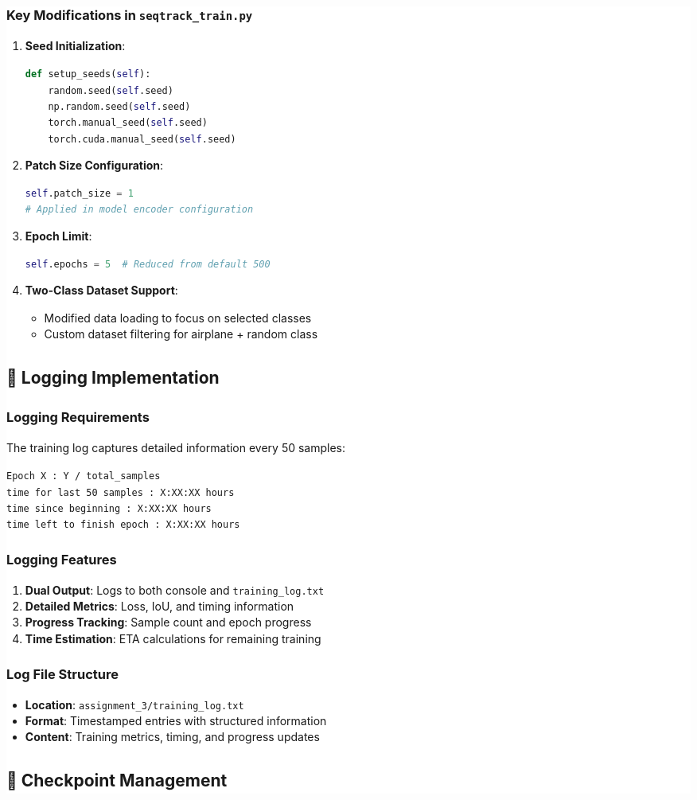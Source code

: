 ### Key Modifications in `seqtrack_train.py`

1. **Seed Initialization**:
   ```python
   def setup_seeds(self):
       random.seed(self.seed)
       np.random.seed(self.seed)
       torch.manual_seed(self.seed)
       torch.cuda.manual_seed(self.seed)
   ```

2. **Patch Size Configuration**:
   ```python
   self.patch_size = 1
   # Applied in model encoder configuration
   ```

3. **Epoch Limit**:
   ```python
   self.epochs = 5  # Reduced from default 500
   ```

4. **Two-Class Dataset Support**:
   - Modified data loading to focus on selected classes
   - Custom dataset filtering for airplane + random class

## 📝 Logging Implementation

### Logging Requirements

The training log captures detailed information every 50 samples:

```
Epoch X : Y / total_samples
time for last 50 samples : X:XX:XX hours
time since beginning : X:XX:XX hours
time left to finish epoch : X:XX:XX hours
```

### Logging Features

1. **Dual Output**: Logs to both console and `training_log.txt`
2. **Detailed Metrics**: Loss, IoU, and timing information
3. **Progress Tracking**: Sample count and epoch progress
4. **Time Estimation**: ETA calculations for remaining training

### Log File Structure

- **Location**: `assignment_3/training_log.txt`
- **Format**: Timestamped entries with structured information
- **Content**: Training metrics, timing, and progress updates

## 💾 Checkpoint Management
